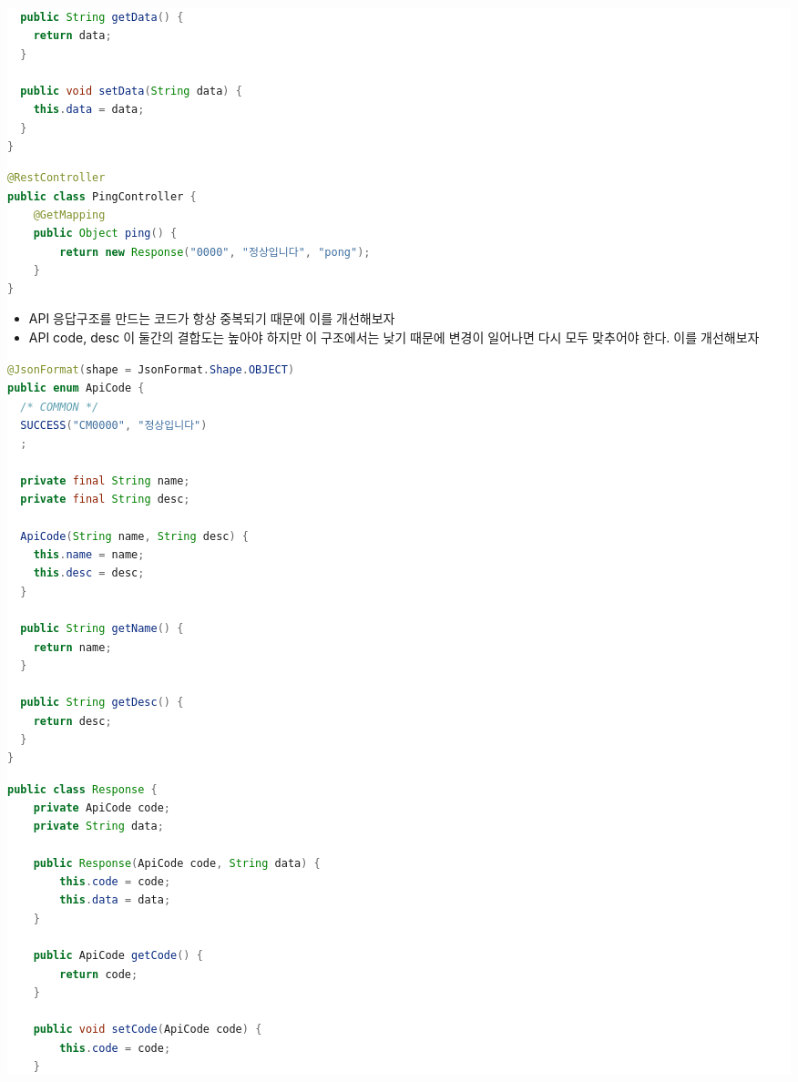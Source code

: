 ```java
  public String getData() {
    return data;
  }

  public void setData(String data) {
    this.data = data;
  }
}
```

```java
@RestController
public class PingController {
    @GetMapping
    public Object ping() {
        return new Response("0000", "정상입니다", "pong");
    }
}
```

- API 응답구조를 만드는 코드가 항상 중복되기 때문에 이를 개선해보자
- API code, desc 이 둘간의 결합도는 높아야 하지만 이 구조에서는 낮기 때문에 변경이 일어나면 다시 모두 맞추어야 한다. 이를 개선해보자

```java
@JsonFormat(shape = JsonFormat.Shape.OBJECT)
public enum ApiCode {
  /* COMMON */
  SUCCESS("CM0000", "정상입니다")
  ;

  private final String name;
  private final String desc;

  ApiCode(String name, String desc) {
    this.name = name;
    this.desc = desc;
  }

  public String getName() {
    return name;
  }

  public String getDesc() {
    return desc;
  }
}
```

```java
public class Response {
    private ApiCode code;
    private String data;

    public Response(ApiCode code, String data) {
        this.code = code;
        this.data = data;
    }

    public ApiCode getCode() {
        return code;
    }

    public void setCode(ApiCode code) {
        this.code = code;
    }

```